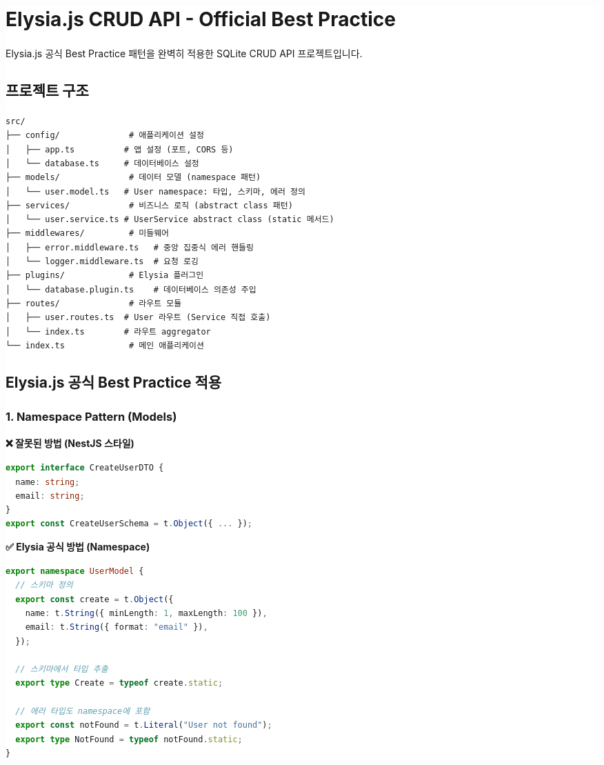 # Elysia.js CRUD API - Official Best Practice

Elysia.js 공식 Best Practice 패턴을 완벽히 적용한 SQLite CRUD API 프로젝트입니다.

## 프로젝트 구조

```
src/
├── config/              # 애플리케이션 설정
│   ├── app.ts          # 앱 설정 (포트, CORS 등)
│   └── database.ts     # 데이터베이스 설정
├── models/              # 데이터 모델 (namespace 패턴)
│   └── user.model.ts   # User namespace: 타입, 스키마, 에러 정의
├── services/            # 비즈니스 로직 (abstract class 패턴)
│   └── user.service.ts # UserService abstract class (static 메서드)
├── middlewares/         # 미들웨어
│   ├── error.middleware.ts   # 중앙 집중식 에러 핸들링
│   └── logger.middleware.ts  # 요청 로깅
├── plugins/             # Elysia 플러그인
│   └── database.plugin.ts    # 데이터베이스 의존성 주입
├── routes/              # 라우트 모듈
│   ├── user.routes.ts  # User 라우트 (Service 직접 호출)
│   └── index.ts        # 라우트 aggregator
└── index.ts             # 메인 애플리케이션
```

## Elysia.js 공식 Best Practice 적용

### 1. **Namespace Pattern (Models)**

**❌ 잘못된 방법 (NestJS 스타일)**
```typescript
export interface CreateUserDTO {
  name: string;
  email: string;
}
export const CreateUserSchema = t.Object({ ... });
```

**✅ Elysia 공식 방법 (Namespace)**
```typescript
export namespace UserModel {
  // 스키마 정의
  export const create = t.Object({
    name: t.String({ minLength: 1, maxLength: 100 }),
    email: t.String({ format: "email" }),
  });

  // 스키마에서 타입 추출
  export type Create = typeof create.static;

  // 에러 타입도 namespace에 포함
  export const notFound = t.Literal("User not found");
  export type NotFound = typeof notFound.static;
}
```
